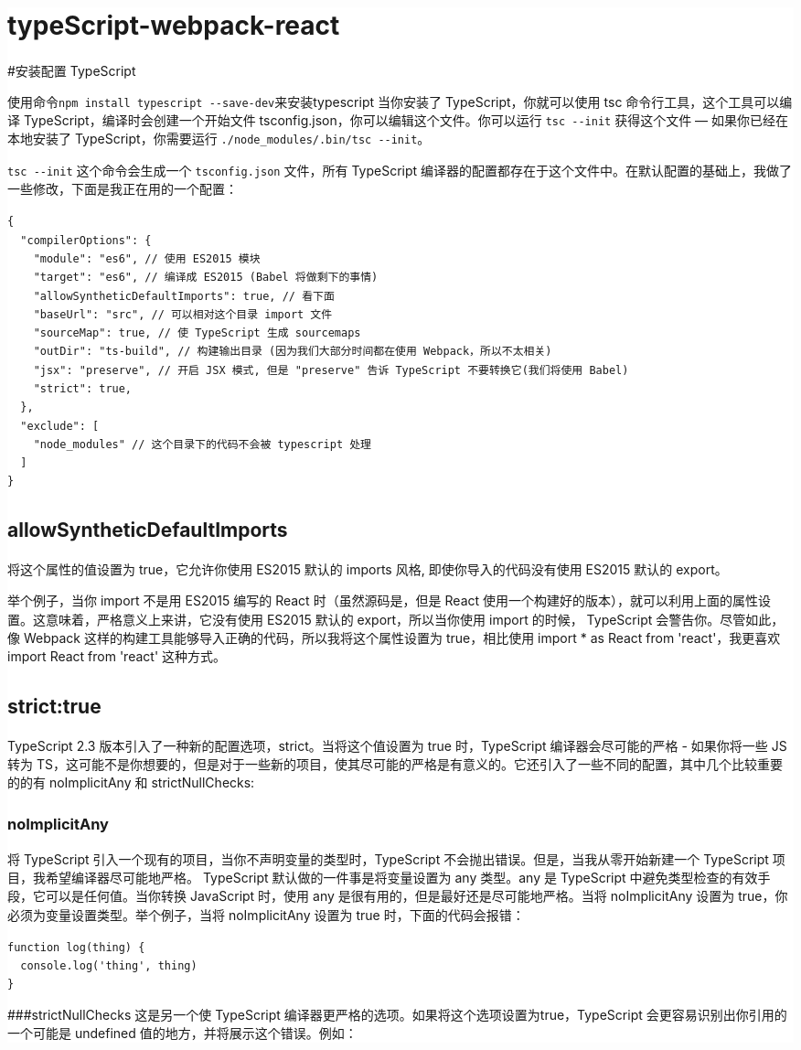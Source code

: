 # typeScript-webpack-react

#安装配置 TypeScript

使用命令`npm install typescript --save-dev`来安装typescript
当你安装了 TypeScript，你就可以使用 tsc 命令行工具，这个工具可以编译 TypeScript，编译时会创建一个开始文件 tsconfig.json，你可以编辑这个文件。你可以运行 `tsc --init` 获得这个文件 — 如果你已经在本地安装了 TypeScript，你需要运行 `./node_modules/.bin/tsc --init`。

`tsc --init` 这个命令会生成一个 `tsconfig.json` 文件，所有 TypeScript 编译器的配置都存在于这个文件中。在默认配置的基础上，我做了一些修改，下面是我正在用的一个配置：

~~~
{
  "compilerOptions": {
    "module": "es6", // 使用 ES2015 模块
    "target": "es6", // 编译成 ES2015 (Babel 将做剩下的事情)
    "allowSyntheticDefaultImports": true, // 看下面
    "baseUrl": "src", // 可以相对这个目录 import 文件
    "sourceMap": true, // 使 TypeScript 生成 sourcemaps
    "outDir": "ts-build", // 构建输出目录 (因为我们大部分时间都在使用 Webpack，所以不太相关)
    "jsx": "preserve", // 开启 JSX 模式, 但是 "preserve" 告诉 TypeScript 不要转换它(我们将使用 Babel)
    "strict": true,
  },
  "exclude": [
    "node_modules" // 这个目录下的代码不会被 typescript 处理
  ]
}
~~~
## allowSyntheticDefaultImports
将这个属性的值设置为 true，它允许你使用 ES2015 默认的 imports 风格, 即使你导入的代码没有使用 ES2015 默认的 export。

举个例子，当你 import 不是用 ES2015 编写的 React 时（虽然源码是，但是 React 使用一个构建好的版本），就可以利用上面的属性设置。这意味着，严格意义上来讲，它没有使用 ES2015 默认的 export，所以当你使用 import 的时候， TypeScript 会警告你。尽管如此，像 Webpack 这样的构建工具能够导入正确的代码，所以我将这个属性设置为 true，相比使用 import * as React from 'react'，我更喜欢 import React from 'react' 这种方式。

## strict:true
TypeScript 2.3 版本引入了一种新的配置选项，strict。当将这个值设置为 true 时，TypeScript 编译器会尽可能的严格 - 如果你将一些 JS 转为 TS，这可能不是你想要的，但是对于一些新的项目，使其尽可能的严格是有意义的。它还引入了一些不同的配置，其中几个比较重要的的有 noImplicitAny 和 strictNullChecks:

### noImplicitAny
将 TypeScript 引入一个现有的项目，当你不声明变量的类型时，TypeScript 不会抛出错误。但是，当我从零开始新建一个 TypeScript 项目，我希望编译器尽可能地严格。
TypeScript 默认做的一件事是将变量设置为 any 类型。any 是 TypeScript 中避免类型检查的有效手段，它可以是任何值。当你转换 JavaScript 时，使用 any 是很有用的，但是最好还是尽可能地严格。当将 noImplicitAny 设置为 true，你必须为变量设置类型。举个例子，当将 noImplicitAny 设置为 true 时，下面的代码会报错：

~~~
function log(thing) {
  console.log('thing', thing)
}
~~~

###strictNullChecks
这是另一个使 TypeScript 编译器更严格的选项。如果将这个选项设置为true，TypeScript 会更容易识别出你引用的一个可能是 undefined 值的地方，并将展示这个错误。例如：
